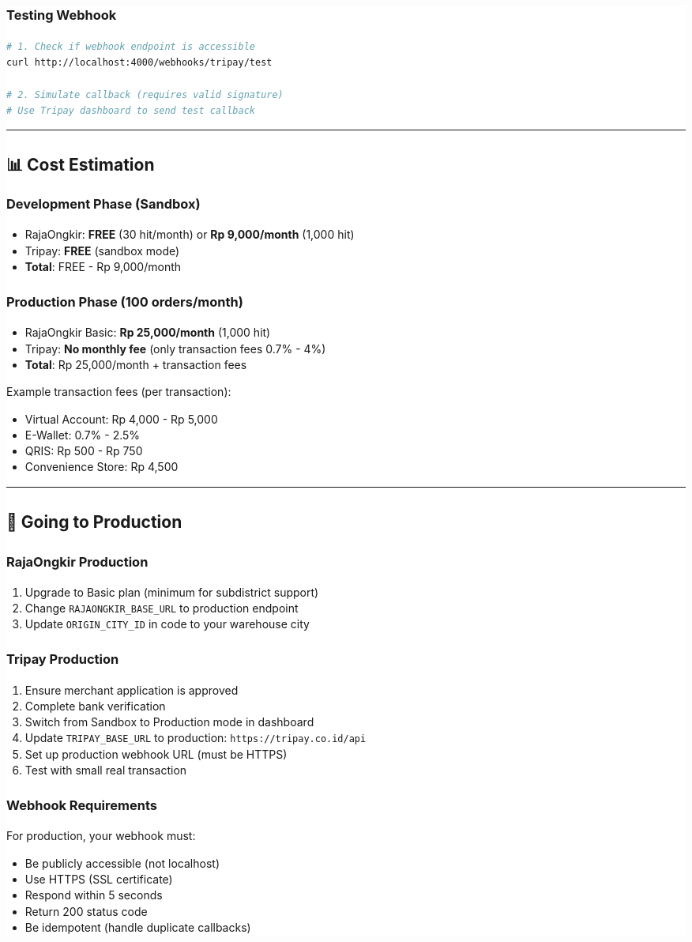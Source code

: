 ### Testing Webhook
```bash
# 1. Check if webhook endpoint is accessible
curl http://localhost:4000/webhooks/tripay/test

# 2. Simulate callback (requires valid signature)
# Use Tripay dashboard to send test callback
```

---

## 📊 Cost Estimation

### Development Phase (Sandbox)
- RajaOngkir: **FREE** (30 hit/month) or **Rp 9,000/month** (1,000 hit)
- Tripay: **FREE** (sandbox mode)
- **Total**: FREE - Rp 9,000/month

### Production Phase (100 orders/month)
- RajaOngkir Basic: **Rp 25,000/month** (1,000 hit)
- Tripay: **No monthly fee** (only transaction fees 0.7% - 4%)
- **Total**: Rp 25,000/month + transaction fees

Example transaction fees (per transaction):
- Virtual Account: Rp 4,000 - Rp 5,000
- E-Wallet: 0.7% - 2.5%
- QRIS: Rp 500 - Rp 750
- Convenience Store: Rp 4,500

---

## 🚀 Going to Production

### RajaOngkir Production
1. Upgrade to Basic plan (minimum for subdistrict support)
2. Change `RAJAONGKIR_BASE_URL` to production endpoint
3. Update `ORIGIN_CITY_ID` in code to your warehouse city

### Tripay Production
1. Ensure merchant application is approved
2. Complete bank verification
3. Switch from Sandbox to Production mode in dashboard
4. Update `TRIPAY_BASE_URL` to production: `https://tripay.co.id/api`
5. Set up production webhook URL (must be HTTPS)
6. Test with small real transaction

### Webhook Requirements
For production, your webhook must:
- Be publicly accessible (not localhost)
- Use HTTPS (SSL certificate)
- Respond within 5 seconds
- Return 200 status code
- Be idempotent (handle duplicate callbacks)
